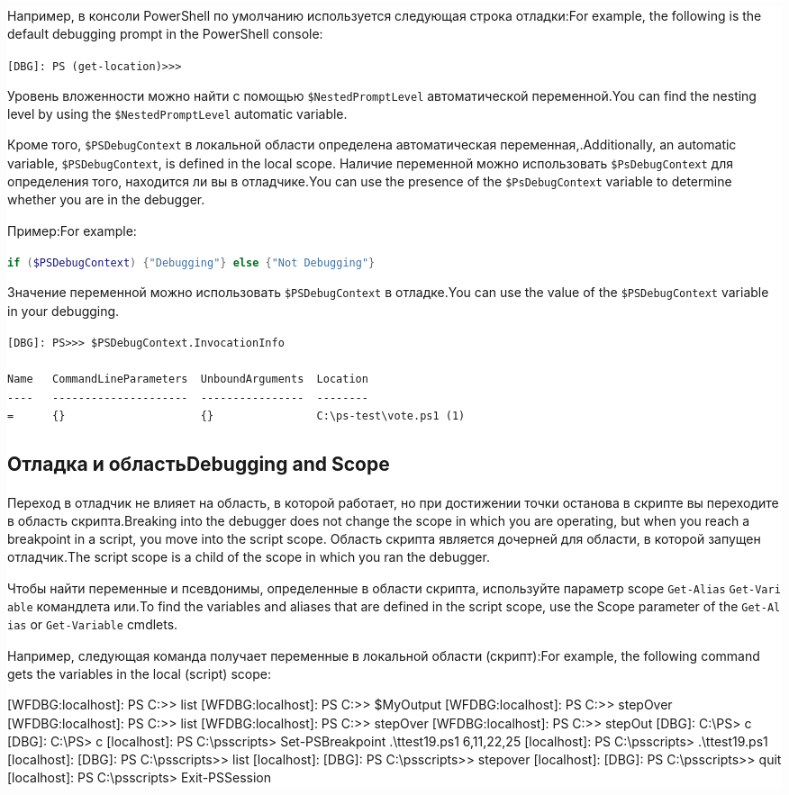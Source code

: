 <span data-ttu-id="9a818-179">Например, в консоли PowerShell по умолчанию используется следующая строка отладки:</span><span class="sxs-lookup"><span data-stu-id="9a818-179">For example, the following is the default debugging prompt in the PowerShell console:</span></span>

```
[DBG]: PS (get-location)>>>
```

<span data-ttu-id="9a818-180">Уровень вложенности можно найти с помощью `$NestedPromptLevel` автоматической переменной.</span><span class="sxs-lookup"><span data-stu-id="9a818-180">You can find the nesting level by using the `$NestedPromptLevel` automatic variable.</span></span>

<span data-ttu-id="9a818-181">Кроме того, `$PSDebugContext` в локальной области определена автоматическая переменная,.</span><span class="sxs-lookup"><span data-stu-id="9a818-181">Additionally, an automatic variable, `$PSDebugContext`, is defined in the local scope.</span></span> <span data-ttu-id="9a818-182">Наличие переменной можно использовать `$PsDebugContext` для определения того, находится ли вы в отладчике.</span><span class="sxs-lookup"><span data-stu-id="9a818-182">You can use the presence of the `$PsDebugContext` variable to determine whether you are in the debugger.</span></span>

<span data-ttu-id="9a818-183">Пример:</span><span class="sxs-lookup"><span data-stu-id="9a818-183">For example:</span></span>

```powershell
if ($PSDebugContext) {"Debugging"} else {"Not Debugging"}
```

<span data-ttu-id="9a818-184">Значение переменной можно использовать `$PSDebugContext` в отладке.</span><span class="sxs-lookup"><span data-stu-id="9a818-184">You can use the value of the `$PSDebugContext` variable in your debugging.</span></span>

```
[DBG]: PS>>> $PSDebugContext.InvocationInfo

Name   CommandLineParameters  UnboundArguments  Location
----   ---------------------  ----------------  --------
=      {}                     {}                C:\ps-test\vote.ps1 (1)
```

## <a name="debugging-and-scope"></a><span data-ttu-id="9a818-185">Отладка и область</span><span class="sxs-lookup"><span data-stu-id="9a818-185">Debugging and Scope</span></span>

<span data-ttu-id="9a818-186">Переход в отладчик не влияет на область, в которой работает, но при достижении точки останова в скрипте вы переходите в область скрипта.</span><span class="sxs-lookup"><span data-stu-id="9a818-186">Breaking into the debugger does not change the scope in which you are operating, but when you reach a breakpoint in a script, you move into the script scope.</span></span> <span data-ttu-id="9a818-187">Область скрипта является дочерней для области, в которой запущен отладчик.</span><span class="sxs-lookup"><span data-stu-id="9a818-187">The script scope is a child of the scope in which you ran the debugger.</span></span>

<span data-ttu-id="9a818-188">Чтобы найти переменные и псевдонимы, определенные в области скрипта, используйте параметр scope `Get-Alias` `Get-Variable` командлета или.</span><span class="sxs-lookup"><span data-stu-id="9a818-188">To find the variables and aliases that are defined in the script scope, use the Scope parameter of the `Get-Alias` or `Get-Variable` cmdlets.</span></span>

<span data-ttu-id="9a818-189">Например, следующая команда получает переменные в локальной области (скрипт):</span><span class="sxs-lookup"><span data-stu-id="9a818-189">For example, the following command gets the variables in the local (script) scope:</span></span>


[WFDBG:localhost]: PS C:>> list
[WFDBG:localhost]: PS C:>> $MyOutput
[WFDBG:localhost]: PS C:>> stepOver
[WFDBG:localhost]: PS C:>> list
[WFDBG:localhost]: PS C:>> stepOver
[WFDBG:localhost]: PS C:>> stepOut
[DBG]: C:\PS> c
[DBG]: C:\PS> c
[localhost]: PS C:\psscripts> Set-PSBreakpoint .\ttest19.ps1 6,11,22,25
[localhost]: PS C:\psscripts> .\ttest19.ps1
[localhost]: [DBG]: PS C:\psscripts>> list
[localhost]: [DBG]: PS C:\psscripts>> stepover
[localhost]: [DBG]: PS C:\psscripts>> quit
[localhost]: PS C:\psscripts> Exit-PSSession